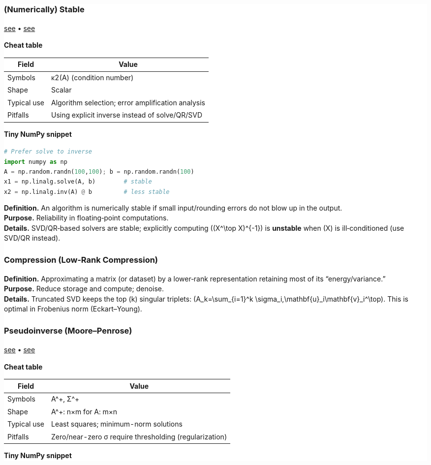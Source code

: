### (Numerically) Stable
[see](#sec-linear-algebra) • [see](#sec-svd)

**Cheat table**

| Field | Value |
|---|---|
| Symbols | κ2(A) (condition number) |
| Shape | Scalar |
| Typical use | Algorithm selection; error amplification analysis |
| Pitfalls | Using explicit inverse instead of solve/QR/SVD |

**Tiny NumPy snippet**

```python
# Prefer solve to inverse
import numpy as np
A = np.random.randn(100,100); b = np.random.randn(100)
x1 = np.linalg.solve(A, b)        # stable
x2 = np.linalg.inv(A) @ b         # less stable
```

**Definition.** An algorithm is numerically stable if small input/rounding errors do not blow up in the output.  
**Purpose.** Reliability in floating‑point computations.  
**Details.** SVD/QR‑based solvers are stable; explicitly computing \((X^\top X)^{-1}\) is **unstable** when \(X\) is ill‑conditioned (use SVD/QR instead).

### Compression (Low‑Rank Compression)
**Definition.** Approximating a matrix (or dataset) by a lower‑rank representation retaining most of its “energy/variance.”  
**Purpose.** Reduce storage and compute; denoise.  
**Details.** Truncated SVD keeps the top \(k\) singular triplets: \(A_k=\sum_{i=1}^k \sigma_i\,\mathbf{u}_i\mathbf{v}_i^\top\). This is optimal in Frobenius norm (Eckart–Young).

### Pseudoinverse (Moore–Penrose)
[see](#sec-pinv) • [see](#sec-linreg)

**Cheat table**

| Field | Value |
|---|---|
| Symbols | A^+, Σ^+ |
| Shape | A^+: n×m for A: m×n |
| Typical use | Least squares; minimum-norm solutions |
| Pitfalls | Zero/near-zero σ require thresholding (regularization) |

**Tiny NumPy snippet**
